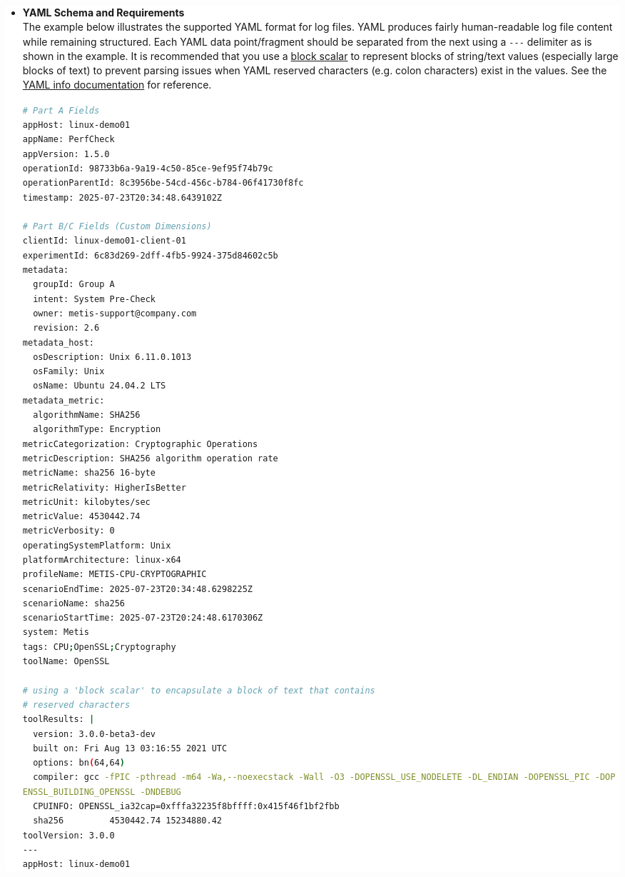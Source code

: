 * **YAML Schema and Requirements**  
  The example below illustrates the supported YAML format for log files. YAML produces fairly human-readable log file content while remaining structured.
  Each YAML data point/fragment should be separated from the next using a ```---``` delimiter as is shown in the example. It is recommended that you use a [block scalar](https://www.yaml.info/learn/quote.html)
  to represent blocks of string/text values (especially large blocks of text) to prevent parsing issues when YAML reserved characters (e.g. colon characters) exist in the values. 
  See the [YAML info documentation](https://www.yaml.info/learn/quote.html) for reference.

  ``` bash
  # Part A Fields
  appHost: linux-demo01
  appName: PerfCheck
  appVersion: 1.5.0
  operationId: 98733b6a-9a19-4c50-85ce-9ef95f74b79c
  operationParentId: 8c3956be-54cd-456c-b784-06f41730f8fc
  timestamp: 2025-07-23T20:34:48.6439102Z   

  # Part B/C Fields (Custom Dimensions)
  clientId: linux-demo01-client-01
  experimentId: 6c83d269-2dff-4fb5-9924-375d84602c5b
  metadata:
    groupId: Group A
    intent: System Pre-Check
    owner: metis-support@company.com
    revision: 2.6
  metadata_host:
    osDescription: Unix 6.11.0.1013
	osFamily: Unix
	osName: Ubuntu 24.04.2 LTS
  metadata_metric:
    algorithmName: SHA256
    algorithmType: Encryption
  metricCategorization: Cryptographic Operations
  metricDescription: SHA256 algorithm operation rate
  metricName: sha256 16-byte
  metricRelativity: HigherIsBetter
  metricUnit: kilobytes/sec
  metricValue: 4530442.74
  metricVerbosity: 0
  operatingSystemPlatform: Unix
  platformArchitecture: linux-x64
  profileName: METIS-CPU-CRYPTOGRAPHIC
  scenarioEndTime: 2025-07-23T20:34:48.6298225Z
  scenarioName: sha256
  scenarioStartTime: 2025-07-23T20:24:48.6170306Z
  system: Metis
  tags: CPU;OpenSSL;Cryptography
  toolName: OpenSSL

  # using a 'block scalar' to encapsulate a block of text that contains
  # reserved characters
  toolResults: |
    version: 3.0.0-beta3-dev
    built on: Fri Aug 13 03:16:55 2021 UTC
    options: bn(64,64) 
    compiler: gcc -fPIC -pthread -m64 -Wa,--noexecstack -Wall -O3 -DOPENSSL_USE_NODELETE -DL_ENDIAN -DOPENSSL_PIC -DOPENSSL_BUILDING_OPENSSL -DNDEBUG
    CPUINFO: OPENSSL_ia32cap=0xfffa32235f8bffff:0x415f46f1bf2fbb
    sha256         4530442.74 15234880.42
  toolVersion: 3.0.0
  ---
  appHost: linux-demo01
  ```